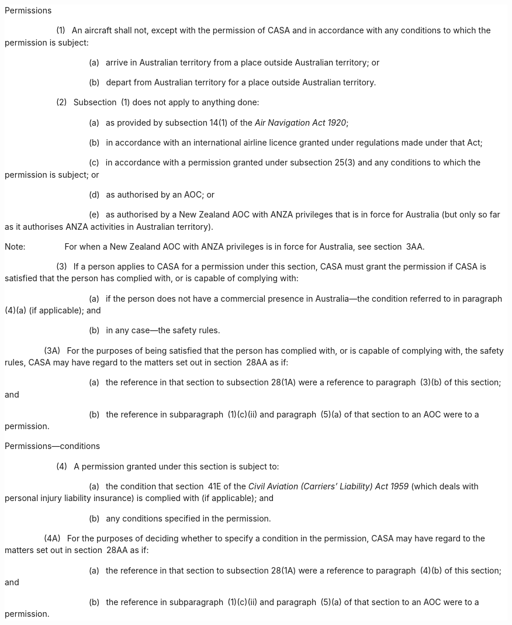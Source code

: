 Permissions

             (1)  An aircraft shall not, except with the permission of CASA and in accordance with any conditions to which the permission is subject:

                     (a)  arrive in Australian territory from a place outside Australian territory; or

                     (b)  depart from Australian territory for a place outside Australian territory.

             (2)  Subsection (1) does not apply to anything done:

                     (a)  as provided by subsection 14(1) of the _Air Navigation Act 1920_;

                     (b)  in accordance with an international airline licence granted under regulations made under that Act;

                     (c)  in accordance with a permission granted under subsection 25(3) and any conditions to which the permission is subject; or

                     (d)  as authorised by an AOC; or

                     (e)  as authorised by a New Zealand AOC with ANZA privileges that is in force for Australia (but only so far as it authorises ANZA activities in Australian territory).

Note:          For when a New Zealand AOC with ANZA privileges is in force for Australia, see section 3AA.

             (3)  If a person applies to CASA for a permission under this section, CASA must grant the permission if CASA is satisfied that the person has complied with, or is capable of complying with:

                     (a)  if the person does not have a commercial presence in Australia—the condition referred to in paragraph (4)(a) (if applicable); and

                     (b)  in any case—the safety rules.

          (3A)  For the purposes of being satisfied that the person has complied with, or is capable of complying with, the safety rules, CASA may have regard to the matters set out in section 28AA as if:

                     (a)  the reference in that section to subsection 28(1A) were a reference to paragraph (3)(b) of this section; and

                     (b)  the reference in subparagraph (1)(c)(ii) and paragraph (5)(a) of that section to an AOC were to a permission.

Permissions—conditions

             (4)  A permission granted under this section is subject to:

                     (a)  the condition that section 41E of the _Civil Aviation (Carriers’ Liability) Act 1959_ (which deals with personal injury liability insurance) is complied with (if applicable); and

                     (b)  any conditions specified in the permission.

          (4A)  For the purposes of deciding whether to specify a condition in the permission, CASA may have regard to the matters set out in section 28AA as if:

                     (a)  the reference in that section to subsection 28(1A) were a reference to paragraph (4)(b) of this section; and

                     (b)  the reference in subparagraph (1)(c)(ii) and paragraph (5)(a) of that section to an AOC were to a permission.
